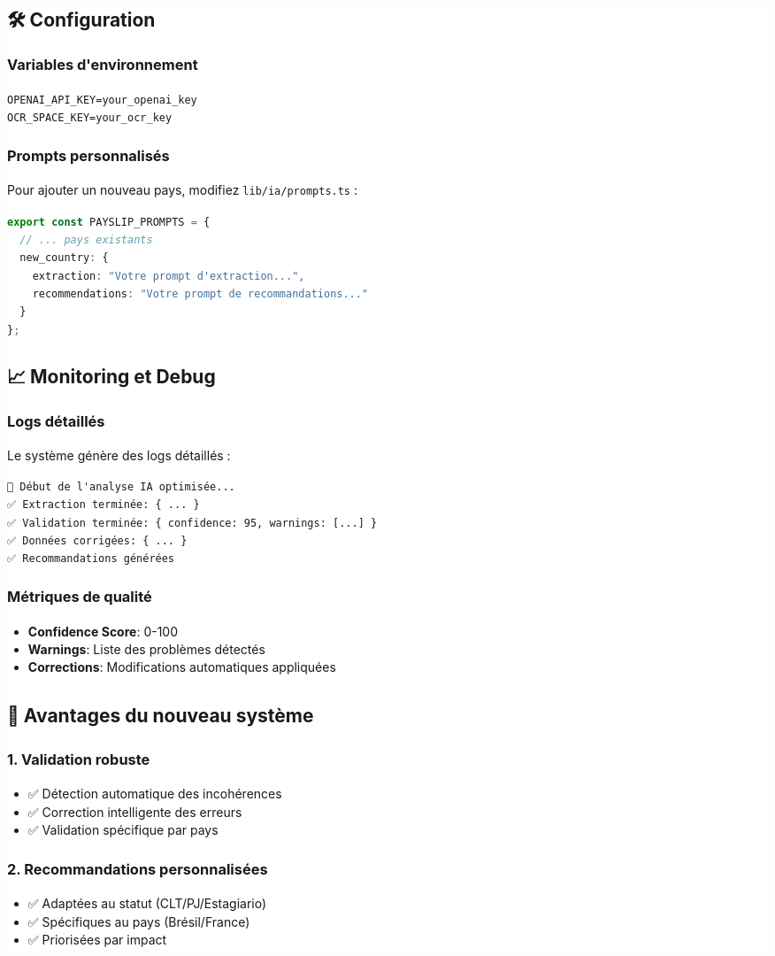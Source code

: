 ## 🛠️ Configuration

### Variables d'environnement
```env
OPENAI_API_KEY=your_openai_key
OCR_SPACE_KEY=your_ocr_key
```

### Prompts personnalisés
Pour ajouter un nouveau pays, modifiez `lib/ia/prompts.ts` :

```typescript
export const PAYSLIP_PROMPTS = {
  // ... pays existants
  new_country: {
    extraction: "Votre prompt d'extraction...",
    recommendations: "Votre prompt de recommandations..."
  }
};
```

## 📈 Monitoring et Debug

### Logs détaillés
Le système génère des logs détaillés :
```
🤖 Début de l'analyse IA optimisée...
✅ Extraction terminée: { ... }
✅ Validation terminée: { confidence: 95, warnings: [...] }
✅ Données corrigées: { ... }
✅ Recommandations générées
```

### Métriques de qualité
- **Confidence Score**: 0-100
- **Warnings**: Liste des problèmes détectés
- **Corrections**: Modifications automatiques appliquées

## 🎯 Avantages du nouveau système

### 1. Validation robuste
- ✅ Détection automatique des incohérences
- ✅ Correction intelligente des erreurs
- ✅ Validation spécifique par pays

### 2. Recommandations personnalisées
- ✅ Adaptées au statut (CLT/PJ/Estagiario)
- ✅ Spécifiques au pays (Brésil/France)
- ✅ Priorisées par impact
